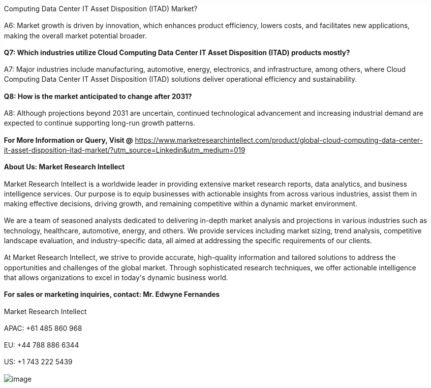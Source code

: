 Computing Data Center IT Asset Disposition (ITAD) Market?</strong></p><p>A6: Market growth is driven by innovation, which enhances product efficiency, lowers costs, and facilitates new applications, making the overall market potential broader.</p><p><strong>Q7: Which industries utilize Cloud Computing Data Center IT Asset Disposition (ITAD) products mostly?</strong></p><p>A7: Major industries include manufacturing, automotive, energy, electronics, and infrastructure, among others, where Cloud Computing Data Center IT Asset Disposition (ITAD) solutions deliver operational efficiency and sustainability.</p><p><strong>Q8: How is the market anticipated to change after 2031?</strong></p><p>A8: Although projections beyond 2031 are uncertain, continued technological advancement and increasing industrial demand are expected to continue supporting long-run growth patterns.</p><p><strong>For More Information or Query, Visit @</strong> <a href="https://www.marketresearchintellect.com/product/global-cloud-computing-data-center-it-asset-disposition-itad-market/?utm_source=Linkedin&utm_medium=019">https://www.marketresearchintellect.com/product/global-cloud-computing-data-center-it-asset-disposition-itad-market/?utm_source=Linkedin&utm_medium=019</a></p><p><strong>About Us: Market Research Intellect</strong></p><p>Market Research Intellect is a worldwide leader in providing extensive market research reports, data analytics, and business intelligence services. Our purpose is to equip businesses with actionable insights from across various industries, assist them in making effective decisions, driving growth, and remaining competitive within a dynamic market environment.</p><p>We are a team of seasoned analysts dedicated to delivering in-depth market analysis and projections in various industries such as technology, healthcare, automotive, energy, and others. We provide services including market sizing, trend analysis, competitive landscape evaluation, and industry-specific data, all aimed at addressing the specific requirements of our clients.</p><p>At Market Research Intellect, we strive to provide accurate, high-quality information and tailored solutions to address the opportunities and challenges of the global market. Through sophisticated research techniques, we offer actionable intelligence that allows organizations to excel in today's dynamic business world.</p><p><strong>For sales or marketing inquiries, contact: Mr. Edwyne Fernandes</strong></p><p>Market Research Intellect</p><p>APAC: +61 485 860 968</p><p>EU: +44 788 886 6344</p><p>US: +1 743 222 5439</p><p><a title="" href=""></a></p><p><a title="" href=""></a></p><p><a title="" href=""></a></p><p><a title="" href=""></a></p><p><a title="" href=""></a></p><p><a title="" href=""></a></p><p><a title="" href=""></a></p>
![image](https://github.com/user-attachments/assets/9a7c7926-4422-44fe-910c-512669528734)
